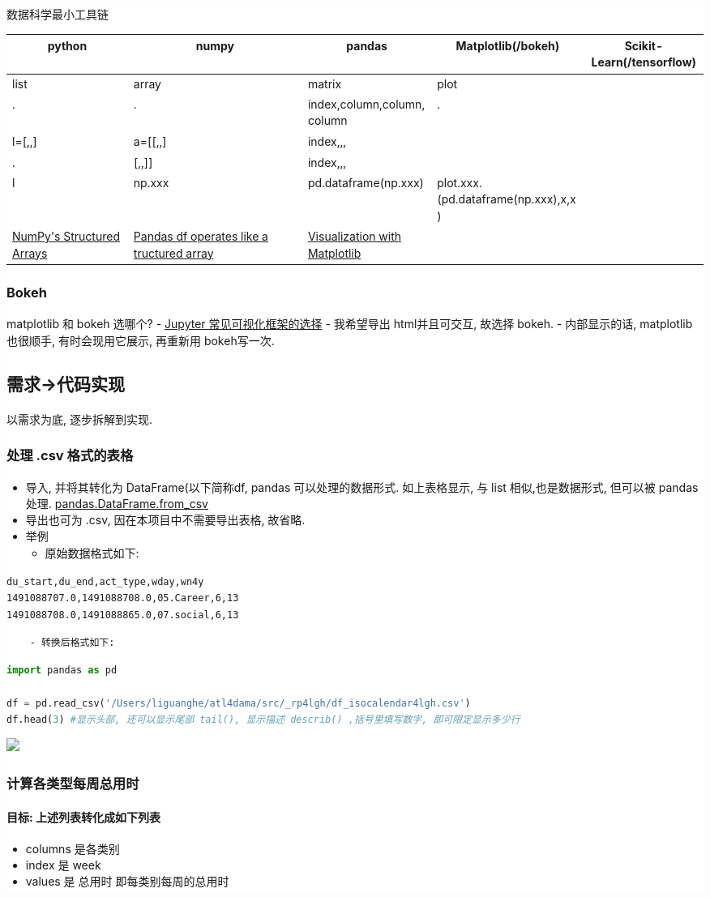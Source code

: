 数据科学最小工具链

python|numpy|pandas|Matplotlib(/bokeh)|Scikit-Learn(/tensorflow)
---|---|---|---|---
list|array|matrix|plot|
.     |.       |index,column,column,column|.|
l=[,,]|a=[[,,] |index,,,|
.     |   [,,]]|index,,,|
l|np.xxx|pd.dataframe(np.xxx)|plot.xxx.(pd.dataframe(np.xxx),x,x)
|[NumPy's Structured Arrays](https://jakevdp.github.io/PythonDataScienceHandbook/02.09-structured-data-numpy.html)|[Pandas df operates like a tructured array](https://jakevdp.github.io/PythonDataScienceHandbook/03.01-introducing-pandas-objects.html)|[Visualization with Matplotlib](https://jakevdp.github.io/PythonDataScienceHandbook/04.00-introduction-to-matplotlib.html)


### Bokeh

matplotlib 和 bokeh 选哪个?
    - [Jupyter 常见可视化框架的选择](https://mp.weixin.qq.com/s/FiuwSoaeNTfk9BYS-sswzw)
    - 我希望导出 html并且可交互, 故选择 bokeh.
    - 内部显示的话, matplotlib也很顺手, 有时会现用它展示, 再重新用 bokeh写一次. 

## 需求->代码实现

以需求为底, 逐步拆解到实现. 

### 处理 .csv 格式的表格 
- 导入, 并将其转化为 DataFrame(以下简称df, pandas 可以处理的数据形式. 如上表格显示, 与 list 相似,也是数据形式, 但可以被 pandas 处理.  [pandas.DataFrame.from_csv](https://pandas.pydata.org/pandas-docs/stable/generated/pandas.DataFrame.from_csv.html)
- 导出也可为 .csv, 因在本项目中不需要导出表格, 故省略.
- 举例
    - 原始数据格式如下:
``` 
du_start,du_end,act_type,wday,wn4y
1491088707.0,1491088708.0,05.Career,6,13
1491088708.0,1491088865.0,07.social,6,13
```
        - 转换后格式如下: 


```python
import pandas as pd

df = pd.read_csv('/Users/liguanghe/atl4dama/src/_rp4lgh/df_isocalendar4lgh.csv')
df.head(3) #显示头部, 还可以显示尾部 tail(), 显示描述 describ() ,括号里填写数字, 即可限定显示多少行
```

![](https://ws2.sinaimg.cn/large/006tKfTcgy1flpozwcu2fj31520ee75u.jpg)
### 计算各类型每周总用时

#### 目标: 上述列表转化成如下列表
- columns 是各类别
- index 是 week
- values 是 总用时 即每类别每周的总用时
